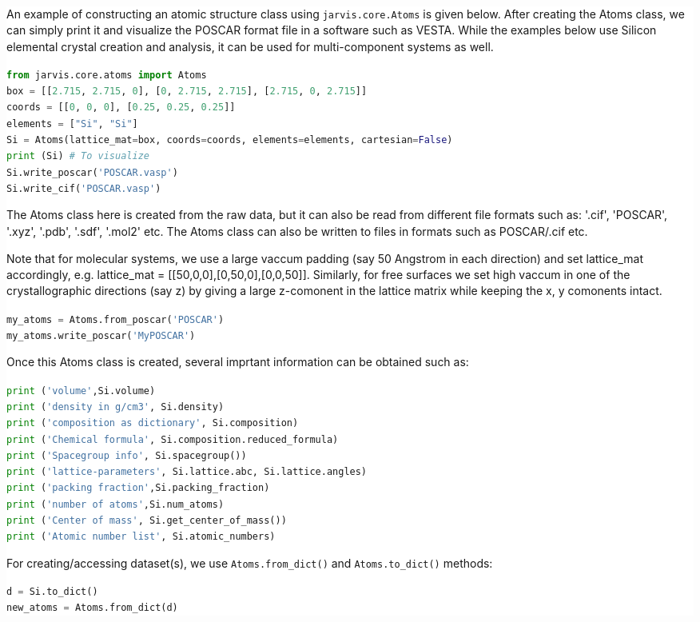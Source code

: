 An example of constructing an atomic structure class using
`jarvis.core.Atoms` is given below. After creating the Atoms class, we
can simply print it and visualize the POSCAR format file in a software
such as VESTA. While the examples below use Silicon elemental crystal
creation and analysis, it can be used for multi-component systems as
well.

``` python
from jarvis.core.atoms import Atoms
box = [[2.715, 2.715, 0], [0, 2.715, 2.715], [2.715, 0, 2.715]]
coords = [[0, 0, 0], [0.25, 0.25, 0.25]]
elements = ["Si", "Si"]
Si = Atoms(lattice_mat=box, coords=coords, elements=elements, cartesian=False)
print (Si) # To visualize 
Si.write_poscar('POSCAR.vasp')
Si.write_cif('POSCAR.vasp')
```

The <span class="title-ref">Atoms</span> class here is created from the
raw data, but it can also be read from different file formats such as:
<span class="title-ref">'.cif', 'POSCAR', '.xyz', '.pdb', '.sdf',
'.mol2'</span> etc. The Atoms class can also be written to files in
formats such as POSCAR/.cif etc.

Note that for molecular systems, we use a large vaccum padding (say 50
Angstrom in each direction) and set lattice_mat accordingly, e.g.
lattice_mat = \[\[50,0,0\],\[0,50,0\],\[0,0,50\]\]. Similarly, for free
surfaces we set high vaccum in one of the crystallographic directions
(say z) by giving a large z-comonent in the lattice matrix while keeping
the x, y comonents intact.

``` python
my_atoms = Atoms.from_poscar('POSCAR')
my_atoms.write_poscar('MyPOSCAR')
```

Once this Atoms class is created, several imprtant information can be
obtained such as:

``` python
print ('volume',Si.volume)
print ('density in g/cm3', Si.density)
print ('composition as dictionary', Si.composition)
print ('Chemical formula', Si.composition.reduced_formula)
print ('Spacegroup info', Si.spacegroup())
print ('lattice-parameters', Si.lattice.abc, Si.lattice.angles)
print ('packing fraction',Si.packing_fraction)
print ('number of atoms',Si.num_atoms)
print ('Center of mass', Si.get_center_of_mass())
print ('Atomic number list', Si.atomic_numbers)
```

For creating/accessing dataset(s), we use `Atoms.from_dict()` and
`Atoms.to_dict()` methods:

``` python
d = Si.to_dict()
new_atoms = Atoms.from_dict(d)
```


[Open in Google Colab]: https://colab.research.google.com/assets/colab-badge.svg